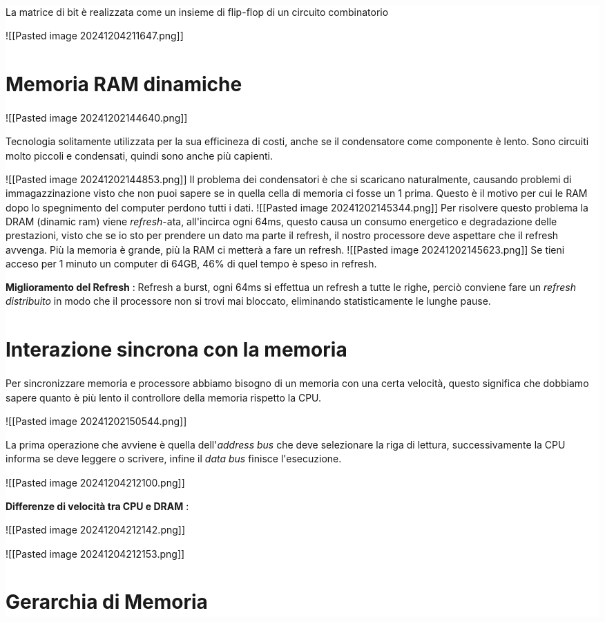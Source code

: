 La matrice di bit è realizzata come un insieme di flip-flop di un circuito combinatorio


![[Pasted image 20241204211647.png]]

# Memoria RAM dinamiche

![[Pasted image 20241202144640.png]]

Tecnologia solitamente utilizzata per la sua efficineza di costi, anche se il condensatore come componente è lento. Sono circuiti molto piccoli e condensati, quindi sono anche più capienti.

![[Pasted image 20241202144853.png]]
Il problema dei condensatori è che si scaricano naturalmente, causando problemi di immagazzinazione visto che non puoi sapere se in quella cella di memoria ci fosse un 1 prima. Questo è il motivo per cui le RAM dopo lo spegnimento del computer perdono tutti i dati.
![[Pasted image 20241202145344.png]]
Per risolvere questo problema la DRAM (dinamic ram) viene *refresh*-ata, all'incirca ogni 64ms, questo causa un consumo energetico e degradazione delle prestazioni, visto che se io sto per prendere un dato ma parte il refresh, il nostro processore deve aspettare che il refresh avvenga.
Più la memoria è grande, più la RAM ci metterà a fare un refresh.
![[Pasted image 20241202145623.png]]
Se tieni acceso per 1 minuto un computer di 64GB, 46% di quel tempo è speso in refresh.

**Miglioramento del Refresh** : Refresh a burst, ogni 64ms si effettua un refresh a tutte le righe, perciò conviene fare un *refresh distribuito* in modo che il processore non si trovi mai bloccato, eliminando statisticamente le lunghe pause. 


# Interazione sincrona con la memoria

Per sincronizzare memoria e processore abbiamo bisogno di un memoria con una certa velocità, questo significa che dobbiamo sapere quanto è più lento il controllore della memoria rispetto la CPU.

![[Pasted image 20241202150544.png]]

La prima operazione che avviene è quella dell'*address bus* che deve selezionare la riga di lettura, successivamente la CPU informa se deve leggere o scrivere, infine il *data bus* finisce l'esecuzione.

![[Pasted image 20241204212100.png]]

**Differenze di velocità tra CPU e DRAM** :

![[Pasted image 20241204212142.png]]

![[Pasted image 20241204212153.png]]


# Gerarchia di Memoria
